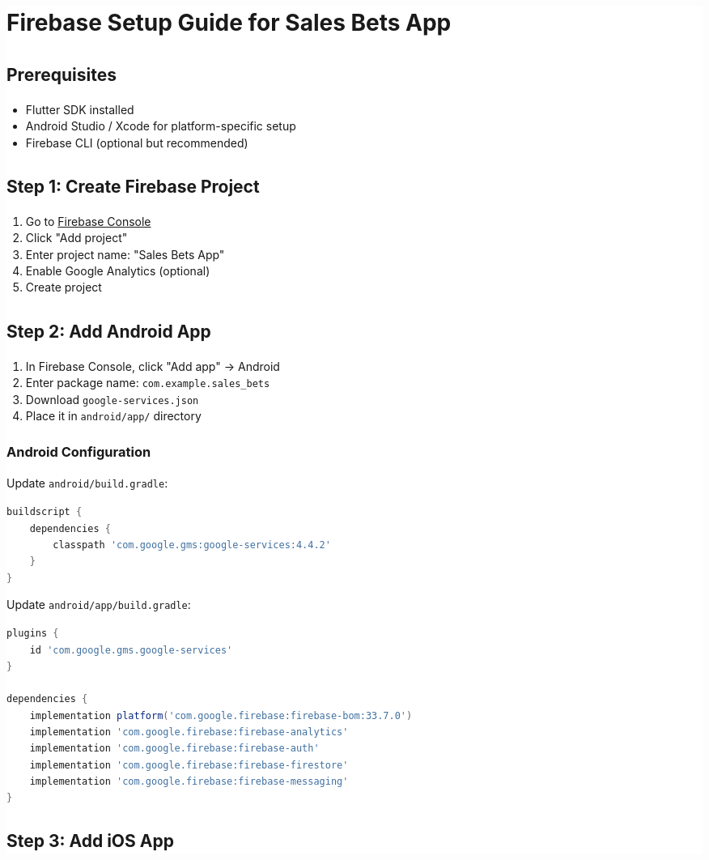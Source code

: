 # Firebase Setup Guide for Sales Bets App

## Prerequisites
- Flutter SDK installed
- Android Studio / Xcode for platform-specific setup
- Firebase CLI (optional but recommended)

## Step 1: Create Firebase Project

1. Go to [Firebase Console](https://console.firebase.google.com/)
2. Click "Add project"
3. Enter project name: "Sales Bets App"
4. Enable Google Analytics (optional)
5. Create project

## Step 2: Add Android App

1. In Firebase Console, click "Add app" → Android
2. Enter package name: `com.example.sales_bets`
3. Download `google-services.json`
4. Place it in `android/app/` directory

### Android Configuration

Update `android/build.gradle`:
```gradle
buildscript {
    dependencies {
        classpath 'com.google.gms:google-services:4.4.2'
    }
}
```

Update `android/app/build.gradle`:
```gradle
plugins {
    id 'com.google.gms.google-services'
}

dependencies {
    implementation platform('com.google.firebase:firebase-bom:33.7.0')
    implementation 'com.google.firebase:firebase-analytics'
    implementation 'com.google.firebase:firebase-auth'
    implementation 'com.google.firebase:firebase-firestore'
    implementation 'com.google.firebase:firebase-messaging'
}
```

## Step 3: Add iOS App
